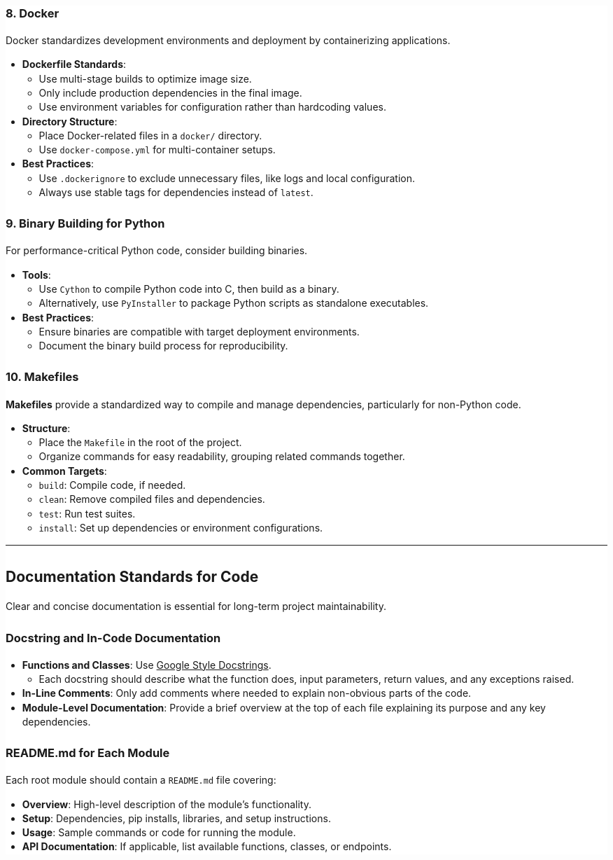 ### 8. Docker
Docker standardizes development environments and deployment by containerizing applications.
- **Dockerfile Standards**:
  - Use multi-stage builds to optimize image size.
  - Only include production dependencies in the final image.
  - Use environment variables for configuration rather than hardcoding values.
- **Directory Structure**:
  - Place Docker-related files in a `docker/` directory.
  - Use `docker-compose.yml` for multi-container setups.
- **Best Practices**:
  - Use `.dockerignore` to exclude unnecessary files, like logs and local configuration.
  - Always use stable tags for dependencies instead of `latest`.

### 9. Binary Building for Python
For performance-critical Python code, consider building binaries.
- **Tools**:
  - Use `Cython` to compile Python code into C, then build as a binary.
  - Alternatively, use `PyInstaller` to package Python scripts as standalone executables.
- **Best Practices**:
  - Ensure binaries are compatible with target deployment environments.
  - Document the binary build process for reproducibility.

### 10. Makefiles
**Makefiles** provide a standardized way to compile and manage dependencies, particularly for non-Python code.
- **Structure**:
  - Place the `Makefile` in the root of the project.
  - Organize commands for easy readability, grouping related commands together.
- **Common Targets**:
  - `build`: Compile code, if needed.
  - `clean`: Remove compiled files and dependencies.
  - `test`: Run test suites.
  - `install`: Set up dependencies or environment configurations.

---

## Documentation Standards for Code

Clear and concise documentation is essential for long-term project maintainability. 

### Docstring and In-Code Documentation
- **Functions and Classes**: Use [Google Style Docstrings](https://sphinxcontrib-napoleon.readthedocs.io/en/latest/example_google.html).
  - Each docstring should describe what the function does, input parameters, return values, and any exceptions raised.
- **In-Line Comments**: Only add comments where needed to explain non-obvious parts of the code.
- **Module-Level Documentation**: Provide a brief overview at the top of each file explaining its purpose and any key dependencies.

### README.md for Each Module
Each root module should contain a `README.md` file covering:
- **Overview**: High-level description of the module’s functionality.
- **Setup**: Dependencies, pip installs, libraries, and setup instructions.
- **Usage**: Sample commands or code for running the module.
- **API Documentation**: If applicable, list available functions, classes, or endpoints.

